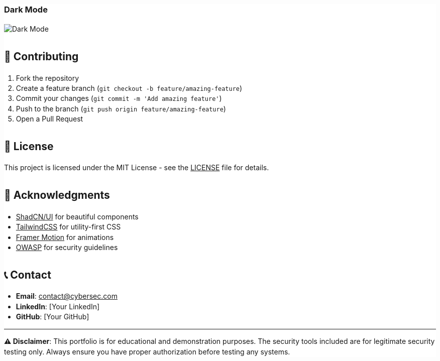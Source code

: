### Dark Mode
![Dark Mode](screenshots/dark-mode.png)

## 🤝 Contributing

1. Fork the repository
2. Create a feature branch (`git checkout -b feature/amazing-feature`)
3. Commit your changes (`git commit -m 'Add amazing feature'`)
4. Push to the branch (`git push origin feature/amazing-feature`)
5. Open a Pull Request

## 📝 License

This project is licensed under the MIT License - see the [LICENSE](LICENSE) file for details.

## 🙏 Acknowledgments

- [ShadCN/UI](https://ui.shadcn.com/) for beautiful components
- [TailwindCSS](https://tailwindcss.com/) for utility-first CSS
- [Framer Motion](https://www.framer.com/motion/) for animations
- [OWASP](https://owasp.org/) for security guidelines

## 📞 Contact

- **Email**: contact@cybersec.com
- **LinkedIn**: [Your LinkedIn]
- **GitHub**: [Your GitHub]

---

**⚠️ Disclaimer**: This portfolio is for educational and demonstration purposes. The security tools included are for legitimate security testing only. Always ensure you have proper authorization before testing any systems. 